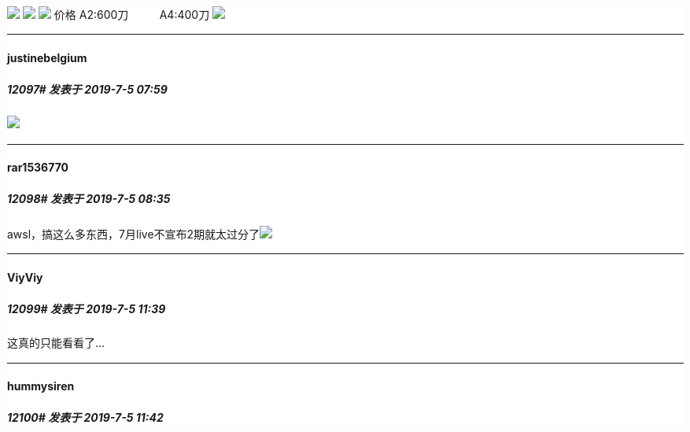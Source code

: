 

<img src="https://i.loli.net/2019/07/05/5d1e920783e9923867.jpg" referrerpolicy="no-referrer">
<img src="https://i.loli.net/2019/07/05/5d1e92085f83281451.jpg" referrerpolicy="no-referrer">
<img src="https://i.loli.net/2019/07/05/5d1e9208f36a937622.jpg" referrerpolicy="no-referrer">
价格 A2:600刀
         A4:400刀
<img src="https://static.saraba1st.com/image/smiley/face2017/002.png" referrerpolicy="no-referrer">







*****

####  justinebelgium  
##### 12097#       发表于 2019-7-5 07:59



<img src="https://static.saraba1st.com/image/smiley/face2017/077.png" referrerpolicy="no-referrer">







*****

####  rar1536770  
##### 12098#       发表于 2019-7-5 08:35




awsl，搞这么多东西，7月live不宣布2期就太过分了<img src="https://static.saraba1st.com/image/smiley/face2017/068.png" referrerpolicy="no-referrer">







*****

####  ViyViy  
##### 12099#       发表于 2019-7-5 11:39




这真的只能看看了…







*****

####  hummysiren  
##### 12100#       发表于 2019-7-5 11:42
